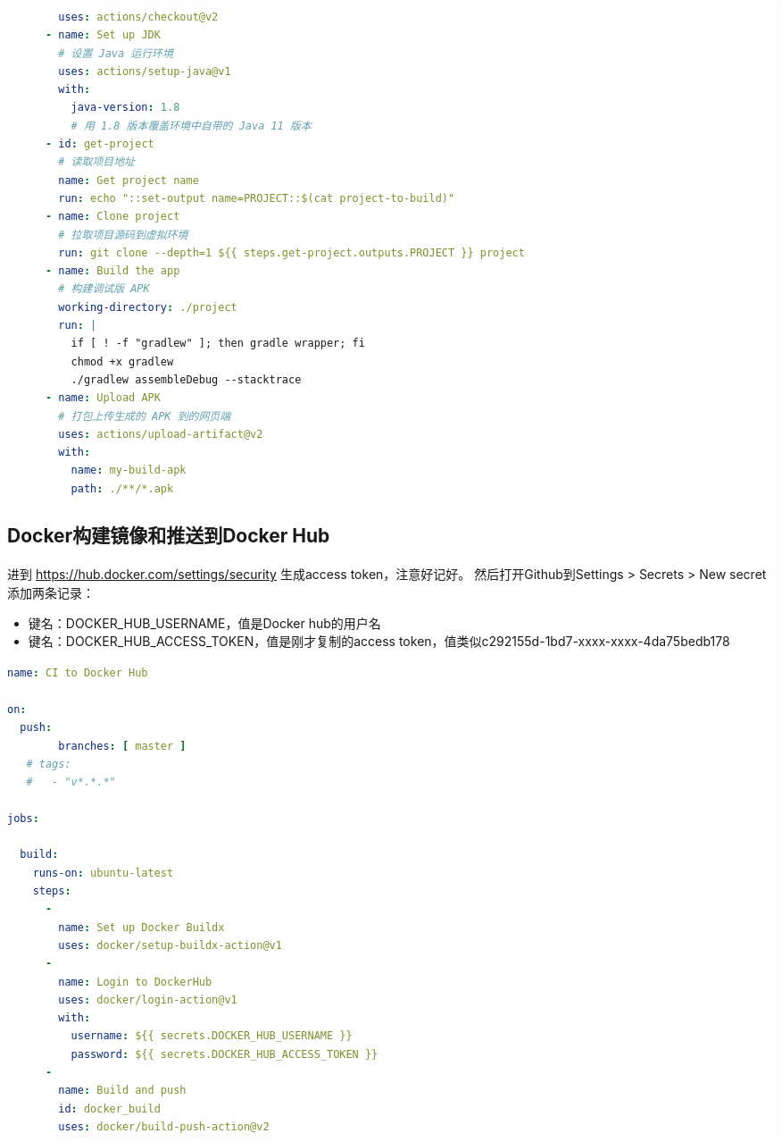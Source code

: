```yaml
        uses: actions/checkout@v2
      - name: Set up JDK
        # 设置 Java 运行环境
        uses: actions/setup-java@v1
        with:
          java-version: 1.8
          # 用 1.8 版本覆盖环境中自带的 Java 11 版本
      - id: get-project
        # 读取项目地址
        name: Get project name
        run: echo "::set-output name=PROJECT::$(cat project-to-build)"
      - name: Clone project
        # 拉取项目源码到虚拟环境
        run: git clone --depth=1 ${{ steps.get-project.outputs.PROJECT }} project
      - name: Build the app
        # 构建调试版 APK
        working-directory: ./project
        run: |
          if [ ! -f "gradlew" ]; then gradle wrapper; fi
          chmod +x gradlew
          ./gradlew assembleDebug --stacktrace
      - name: Upload APK
        # 打包上传生成的 APK 到的网页端
        uses: actions/upload-artifact@v2
        with:
          name: my-build-apk
          path: ./**/*.apk
```


## Docker构建镜像和推送到Docker Hub
进到 https://hub.docker.com/settings/security 生成access token，注意好记好。 然后打开Github到Settings > Secrets > New secret添加两条记录：

* 键名：DOCKER_HUB_USERNAME，值是Docker hub的用户名
* 键名：DOCKER_HUB_ACCESS_TOKEN，值是刚才复制的access token，值类似c292155d-1bd7-xxxx-xxxx-4da75bedb178

```yaml
name: CI to Docker Hub 

on:
  push:
        branches: [ master ]
   # tags:
   #   - "v*.*.*"

jobs:

  build:
    runs-on: ubuntu-latest
    steps:
      -
        name: Set up Docker Buildx
        uses: docker/setup-buildx-action@v1
      -
        name: Login to DockerHub
        uses: docker/login-action@v1 
        with:
          username: ${{ secrets.DOCKER_HUB_USERNAME }}
          password: ${{ secrets.DOCKER_HUB_ACCESS_TOKEN }}
      -
        name: Build and push
        id: docker_build
        uses: docker/build-push-action@v2
```